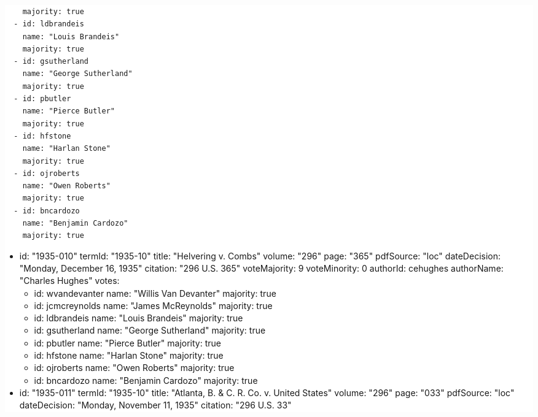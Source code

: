         majority: true
      - id: ldbrandeis
        name: "Louis Brandeis"
        majority: true
      - id: gsutherland
        name: "George Sutherland"
        majority: true
      - id: pbutler
        name: "Pierce Butler"
        majority: true
      - id: hfstone
        name: "Harlan Stone"
        majority: true
      - id: ojroberts
        name: "Owen Roberts"
        majority: true
      - id: bncardozo
        name: "Benjamin Cardozo"
        majority: true
  - id: "1935-010"
    termId: "1935-10"
    title: "Helvering v. Combs"
    volume: "296"
    page: "365"
    pdfSource: "loc"
    dateDecision: "Monday, December 16, 1935"
    citation: "296 U.S. 365"
    voteMajority: 9
    voteMinority: 0
    authorId: cehughes
    authorName: "Charles Hughes"
    votes:
      - id: wvandevanter
        name: "Willis Van Devanter"
        majority: true
      - id: jcmcreynolds
        name: "James McReynolds"
        majority: true
      - id: ldbrandeis
        name: "Louis Brandeis"
        majority: true
      - id: gsutherland
        name: "George Sutherland"
        majority: true
      - id: pbutler
        name: "Pierce Butler"
        majority: true
      - id: hfstone
        name: "Harlan Stone"
        majority: true
      - id: ojroberts
        name: "Owen Roberts"
        majority: true
      - id: bncardozo
        name: "Benjamin Cardozo"
        majority: true
  - id: "1935-011"
    termId: "1935-10"
    title: "Atlanta, B. &amp; C. R. Co. v. United States"
    volume: "296"
    page: "033"
    pdfSource: "loc"
    dateDecision: "Monday, November 11, 1935"
    citation: "296 U.S. 33"